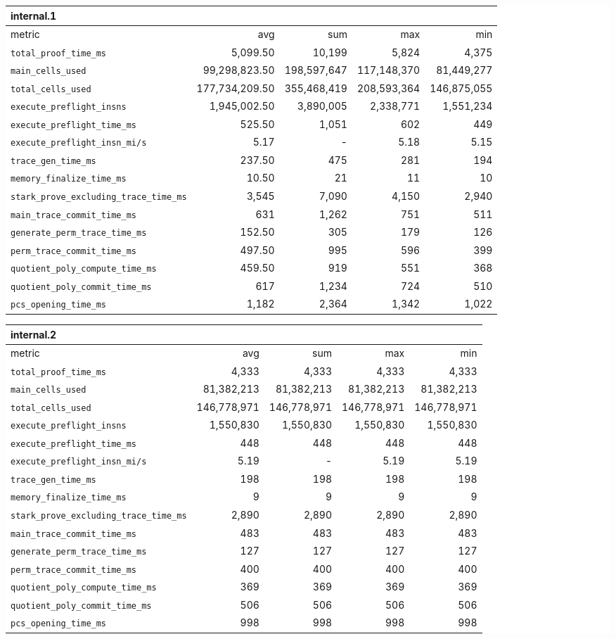 | internal.1 |||||
|:---|---:|---:|---:|---:|
|metric|avg|sum|max|min|
| `total_proof_time_ms ` |  5,099.50 |  10,199 |  5,824 |  4,375 |
| `main_cells_used     ` |  99,298,823.50 |  198,597,647 |  117,148,370 |  81,449,277 |
| `total_cells_used    ` |  177,734,209.50 |  355,468,419 |  208,593,364 |  146,875,055 |
| `execute_preflight_insns` |  1,945,002.50 |  3,890,005 |  2,338,771 |  1,551,234 |
| `execute_preflight_time_ms` |  525.50 |  1,051 |  602 |  449 |
| `execute_preflight_insn_mi/s` |  5.17 | -          |  5.18 |  5.15 |
| `trace_gen_time_ms   ` |  237.50 |  475 |  281 |  194 |
| `memory_finalize_time_ms` |  10.50 |  21 |  11 |  10 |
| `stark_prove_excluding_trace_time_ms` |  3,545 |  7,090 |  4,150 |  2,940 |
| `main_trace_commit_time_ms` |  631 |  1,262 |  751 |  511 |
| `generate_perm_trace_time_ms` |  152.50 |  305 |  179 |  126 |
| `perm_trace_commit_time_ms` |  497.50 |  995 |  596 |  399 |
| `quotient_poly_compute_time_ms` |  459.50 |  919 |  551 |  368 |
| `quotient_poly_commit_time_ms` |  617 |  1,234 |  724 |  510 |
| `pcs_opening_time_ms ` |  1,182 |  2,364 |  1,342 |  1,022 |

| internal.2 |||||
|:---|---:|---:|---:|---:|
|metric|avg|sum|max|min|
| `total_proof_time_ms ` |  4,333 |  4,333 |  4,333 |  4,333 |
| `main_cells_used     ` |  81,382,213 |  81,382,213 |  81,382,213 |  81,382,213 |
| `total_cells_used    ` |  146,778,971 |  146,778,971 |  146,778,971 |  146,778,971 |
| `execute_preflight_insns` |  1,550,830 |  1,550,830 |  1,550,830 |  1,550,830 |
| `execute_preflight_time_ms` |  448 |  448 |  448 |  448 |
| `execute_preflight_insn_mi/s` |  5.19 | -          |  5.19 |  5.19 |
| `trace_gen_time_ms   ` |  198 |  198 |  198 |  198 |
| `memory_finalize_time_ms` |  9 |  9 |  9 |  9 |
| `stark_prove_excluding_trace_time_ms` |  2,890 |  2,890 |  2,890 |  2,890 |
| `main_trace_commit_time_ms` |  483 |  483 |  483 |  483 |
| `generate_perm_trace_time_ms` |  127 |  127 |  127 |  127 |
| `perm_trace_commit_time_ms` |  400 |  400 |  400 |  400 |
| `quotient_poly_compute_time_ms` |  369 |  369 |  369 |  369 |
| `quotient_poly_commit_time_ms` |  506 |  506 |  506 |  506 |
| `pcs_opening_time_ms ` |  998 |  998 |  998 |  998 |
